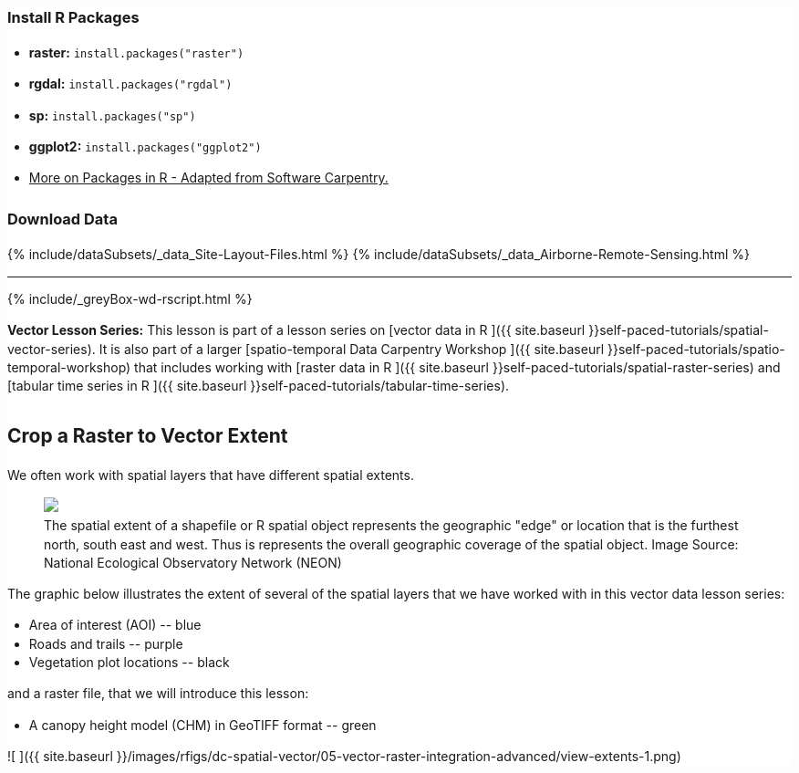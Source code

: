 ### Install R Packages

* **raster:** `install.packages("raster")`
* **rgdal:** `install.packages("rgdal")`
* **sp:** `install.packages("sp")`
* **ggplot2:** `install.packages("ggplot2")`

* [More on Packages in R - Adapted from Software Carpentry.]({{site.baseurl}}R/Packages-In-R/)


### Download Data
{% include/dataSubsets/_data_Site-Layout-Files.html %}
{% include/dataSubsets/_data_Airborne-Remote-Sensing.html %}

****

{% include/_greyBox-wd-rscript.html %}

**Vector Lesson Series:** This lesson is part of a lesson series on 
[vector data in R ]({{ site.baseurl }}self-paced-tutorials/spatial-vector-series). It is also
part of a larger 
[spatio-temporal Data Carpentry Workshop ]({{ site.baseurl }}self-paced-tutorials/spatio-temporal-workshop)
that includes working with
[raster data in R ]({{ site.baseurl }}self-paced-tutorials/spatial-raster-series) 
and  
[tabular time series in R ]({{ site.baseurl }}self-paced-tutorials/tabular-time-series).
</div> 

## Crop a Raster to Vector Extent
We often work with spatial layers that have different spatial extents.

<figure>
    <a href="{{ site.baseurl }}/images/dc-spatial-vector/spatial_extent.png">
    <img src="{{ site.baseurl }}/images/dc-spatial-vector/spatial_extent.png"></a>
    <figcaption>The spatial extent of a shapefile or R spatial object represents
    the geographic "edge" or location that is the furthest north, south east and 
    west. Thus is represents the overall geographic coverage of the spatial object. 
    Image Source: National Ecological Observatory Network (NEON) 
    </figcaption>
</figure>

The graphic below illustrates the extent of several of the spatial layers that 
we have worked with in this vector data lesson series:

* Area of interest (AOI) -- blue
* Roads and trails -- purple
* Vegetation plot locations -- black

and a raster file, that we will introduce this lesson: 

* A canopy height model (CHM) in GeoTIFF format -- green

![ ]({{ site.baseurl }}/images/rfigs/dc-spatial-vector/05-vector-raster-integration-advanced/view-extents-1.png) 
